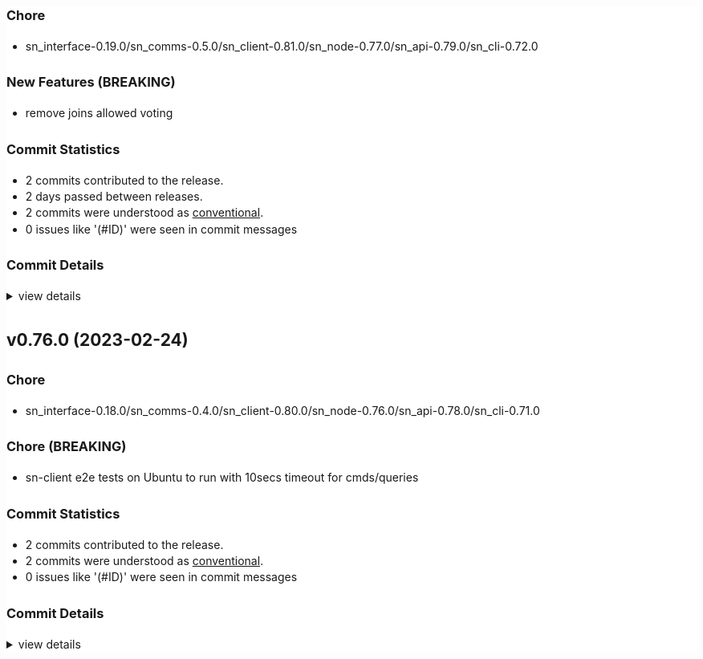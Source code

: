 <csr-id-7b046d3bf9c2de4d7aea170197ba4f3e2392fe89/>

### Chore

 - <csr-id-7b046d3bf9c2de4d7aea170197ba4f3e2392fe89/> sn_interface-0.19.0/sn_comms-0.5.0/sn_client-0.81.0/sn_node-0.77.0/sn_api-0.79.0/sn_cli-0.72.0

### New Features (BREAKING)

 - <csr-id-5f7eb4b93fe506aa46b4c8b3613216086ec670b9/> remove joins allowed voting

### Commit Statistics

<csr-read-only-do-not-edit/>

 - 2 commits contributed to the release.
 - 2 days passed between releases.
 - 2 commits were understood as [conventional](https://www.conventionalcommits.org).
 - 0 issues like '(#ID)' were seen in commit messages

### Commit Details

<csr-read-only-do-not-edit/>

<details><summary>view details</summary></details>

## v0.76.0 (2023-02-24)

<csr-id-444e4e5969be16129fb87ae42927e183ac41982b/>
<csr-id-d81aa0f7a16871360e0958109ea72b950d04762a/>

### Chore

 - <csr-id-444e4e5969be16129fb87ae42927e183ac41982b/> sn_interface-0.18.0/sn_comms-0.4.0/sn_client-0.80.0/sn_node-0.76.0/sn_api-0.78.0/sn_cli-0.71.0

### Chore (BREAKING)

 - <csr-id-d81aa0f7a16871360e0958109ea72b950d04762a/> sn-client e2e tests on Ubuntu to run with 10secs timeout for cmds/queries

### Commit Statistics

<csr-read-only-do-not-edit/>

 - 2 commits contributed to the release.
 - 2 commits were understood as [conventional](https://www.conventionalcommits.org).
 - 0 issues like '(#ID)' were seen in commit messages

### Commit Details

<csr-read-only-do-not-edit/>

<details><summary>view details</summary></details>

